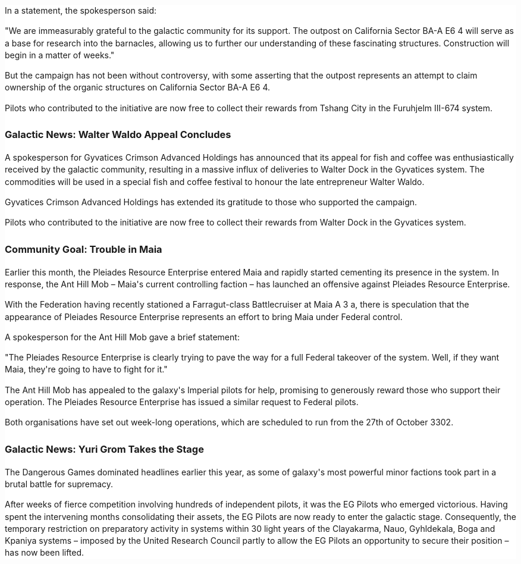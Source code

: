 In a statement, the spokesperson said:

"We are immeasurably grateful to the galactic community for its support. The outpost on California Sector BA-A E6 4 will serve as a base for research into the barnacles, allowing us to further our understanding of these fascinating structures. Construction will begin in a matter of weeks."

But the campaign has not been without controversy, with some asserting that the outpost represents an attempt to claim ownership of the organic structures on California Sector BA-A E6 4.

Pilots who contributed to the initiative are now free to collect their rewards from Tshang City in the Furuhjelm III-674 system.

### Galactic News: Walter Waldo Appeal Concludes

A spokesperson for Gyvatices Crimson Advanced Holdings has announced that its appeal for fish and coffee was enthusiastically received by the galactic community, resulting in a massive influx of deliveries to Walter Dock in the Gyvatices system. The commodities will be used in a special fish and coffee festival to honour the late entrepreneur Walter Waldo.

Gyvatices Crimson Advanced Holdings has extended its gratitude to those who supported the campaign.

Pilots who contributed to the initiative are now free to collect their rewards from Walter Dock in the Gyvatices system.

### Community Goal: Trouble in Maia

Earlier this month, the Pleiades Resource Enterprise entered Maia and rapidly started cementing its presence in the system. In response, the Ant Hill Mob – Maia's current controlling faction – has launched an offensive against Pleiades Resource Enterprise.

With the Federation having recently stationed a Farragut-class Battlecruiser at Maia A 3 a, there is speculation that the appearance of Pleiades Resource Enterprise represents an effort to bring Maia under Federal control.

A spokesperson for the Ant Hill Mob gave a brief statement:

"The Pleiades Resource Enterprise is clearly trying to pave the way for a full Federal takeover of the system. Well, if they want Maia, they're going to have to fight for it."

The Ant Hill Mob has appealed to the galaxy's Imperial pilots for help, promising to generously reward those who support their operation. The Pleiades Resource Enterprise has issued a similar request to Federal pilots.

Both organisations have set out week-long operations, which are scheduled to run from the 27th of October 3302.

### Galactic News: Yuri Grom Takes the Stage

The Dangerous Games dominated headlines earlier this year, as some of galaxy's most powerful minor factions took part in a brutal battle for supremacy.

After weeks of fierce competition involving hundreds of independent pilots, it was the EG Pilots who emerged victorious. Having spent the intervening months consolidating their assets, the EG Pilots are now ready to enter the galactic stage. Consequently, the temporary restriction on preparatory activity in systems within 30 light years of the Clayakarma, Nauo, Gyhldekala, Boga and Kpaniya systems – imposed by the United Research Council partly to allow the EG Pilots an opportunity to secure their position – has now been lifted.
